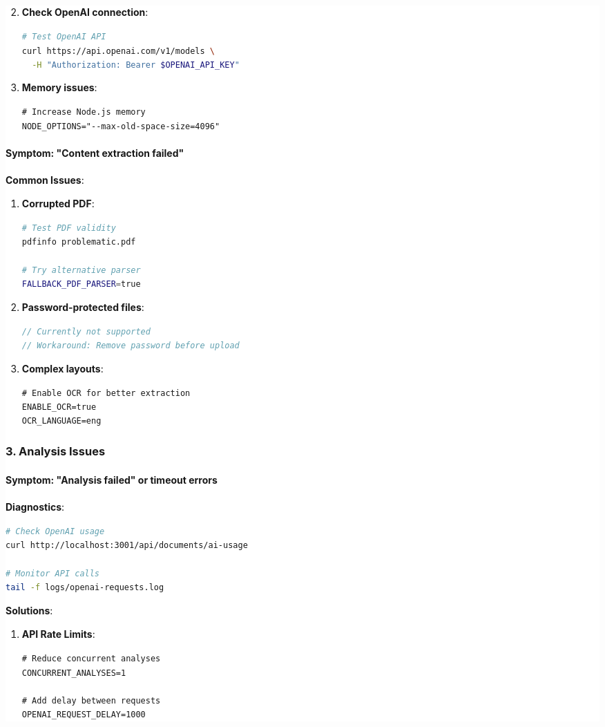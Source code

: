 2. **Check OpenAI connection**:
   ```bash
   # Test OpenAI API
   curl https://api.openai.com/v1/models \
     -H "Authorization: Bearer $OPENAI_API_KEY"
   ```

3. **Memory issues**:
   ```env
   # Increase Node.js memory
   NODE_OPTIONS="--max-old-space-size=4096"
   ```

#### Symptom: "Content extraction failed"

**Common Issues**:

1. **Corrupted PDF**:
   ```bash
   # Test PDF validity
   pdfinfo problematic.pdf
   
   # Try alternative parser
   FALLBACK_PDF_PARSER=true
   ```

2. **Password-protected files**:
   ```typescript
   // Currently not supported
   // Workaround: Remove password before upload
   ```

3. **Complex layouts**:
   ```env
   # Enable OCR for better extraction
   ENABLE_OCR=true
   OCR_LANGUAGE=eng
   ```

### 3. Analysis Issues

#### Symptom: "Analysis failed" or timeout errors

**Diagnostics**:
```bash
# Check OpenAI usage
curl http://localhost:3001/api/documents/ai-usage

# Monitor API calls
tail -f logs/openai-requests.log
```

**Solutions**:

1. **API Rate Limits**:
   ```env
   # Reduce concurrent analyses
   CONCURRENT_ANALYSES=1
   
   # Add delay between requests
   OPENAI_REQUEST_DELAY=1000
   ```
